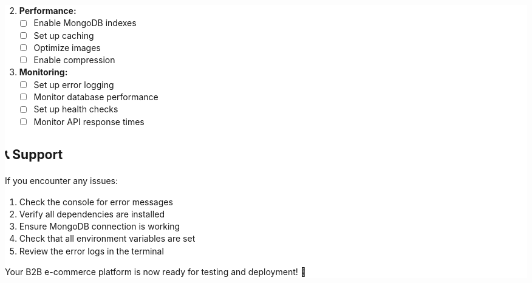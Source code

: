 2. **Performance:**
   - [ ] Enable MongoDB indexes
   - [ ] Set up caching
   - [ ] Optimize images
   - [ ] Enable compression

3. **Monitoring:**
   - [ ] Set up error logging
   - [ ] Monitor database performance
   - [ ] Set up health checks
   - [ ] Monitor API response times

## 📞 Support

If you encounter any issues:
1. Check the console for error messages
2. Verify all dependencies are installed
3. Ensure MongoDB connection is working
4. Check that all environment variables are set
5. Review the error logs in the terminal

Your B2B e-commerce platform is now ready for testing and deployment! 🎉


